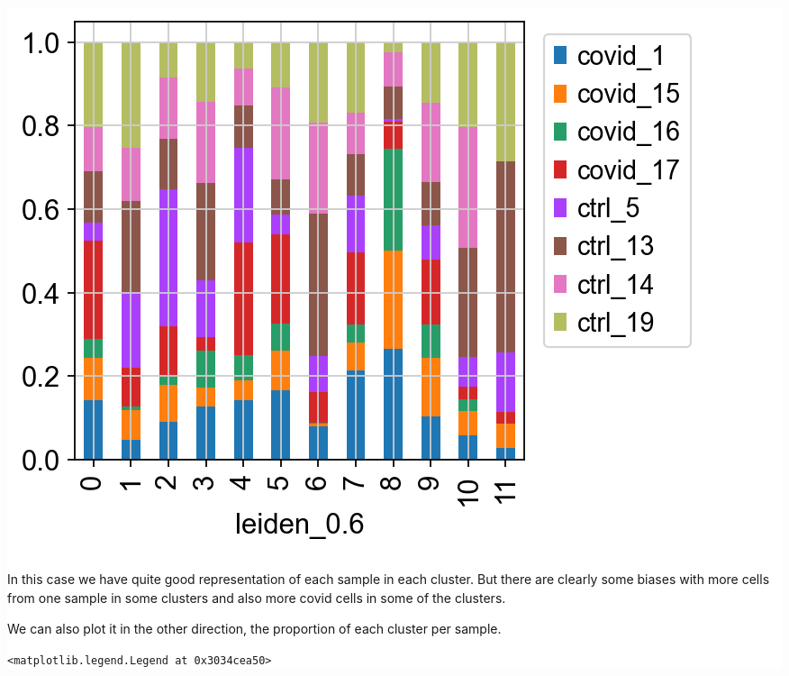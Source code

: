 ![png](scanpy_04_clustering_files/scanpy_04_clustering_19_2.png)
    


In this case we have quite good representation of each sample in each
cluster. But there are clearly some biases with more cells from one
sample in some clusters and also more covid cells in some of the
clusters.

We can also plot it in the other direction, the proportion of each
cluster per sample.




    <matplotlib.legend.Legend at 0x3034cea50>




    